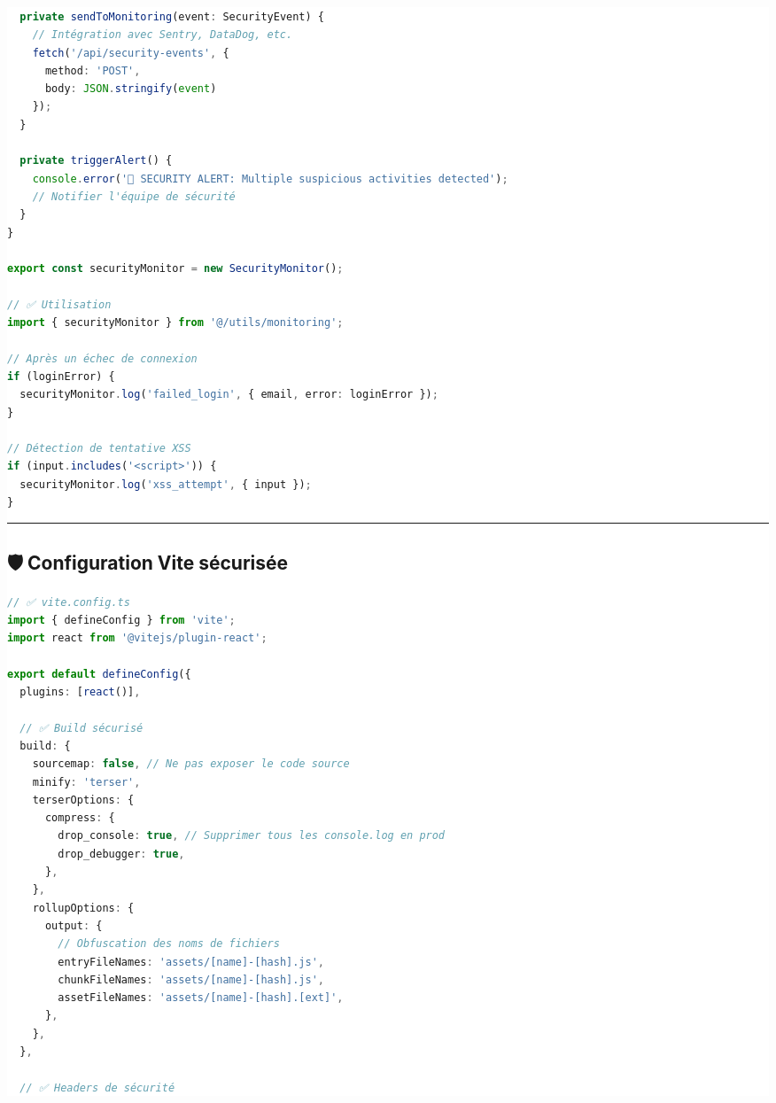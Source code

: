 ```typescript
  private sendToMonitoring(event: SecurityEvent) {
    // Intégration avec Sentry, DataDog, etc.
    fetch('/api/security-events', {
      method: 'POST',
      body: JSON.stringify(event)
    });
  }

  private triggerAlert() {
    console.error('🚨 SECURITY ALERT: Multiple suspicious activities detected');
    // Notifier l'équipe de sécurité
  }
}

export const securityMonitor = new SecurityMonitor();

// ✅ Utilisation
import { securityMonitor } from '@/utils/monitoring';

// Après un échec de connexion
if (loginError) {
  securityMonitor.log('failed_login', { email, error: loginError });
}

// Détection de tentative XSS
if (input.includes('<script>')) {
  securityMonitor.log('xss_attempt', { input });
}
```

---

## 🛡️ Configuration Vite sécurisée

```typescript
// ✅ vite.config.ts
import { defineConfig } from 'vite';
import react from '@vitejs/plugin-react';

export default defineConfig({
  plugins: [react()],

  // ✅ Build sécurisé
  build: {
    sourcemap: false, // Ne pas exposer le code source
    minify: 'terser',
    terserOptions: {
      compress: {
        drop_console: true, // Supprimer tous les console.log en prod
        drop_debugger: true,
      },
    },
    rollupOptions: {
      output: {
        // Obfuscation des noms de fichiers
        entryFileNames: 'assets/[name]-[hash].js',
        chunkFileNames: 'assets/[name]-[hash].js',
        assetFileNames: 'assets/[name]-[hash].[ext]',
      },
    },
  },

  // ✅ Headers de sécurité
```